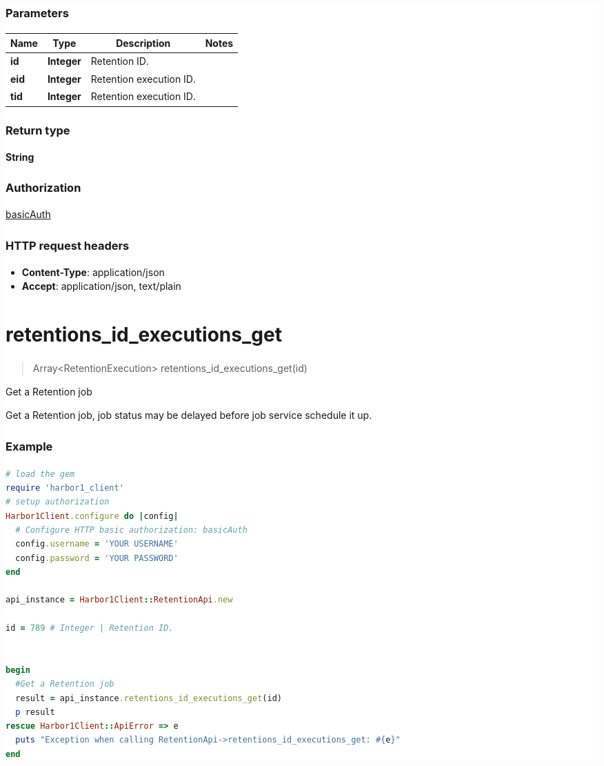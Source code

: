 ### Parameters

Name | Type | Description  | Notes
------------- | ------------- | ------------- | -------------
 **id** | **Integer**| Retention ID. | 
 **eid** | **Integer**| Retention execution ID. | 
 **tid** | **Integer**| Retention execution ID. | 

### Return type

**String**

### Authorization

[basicAuth](../README.md#basicAuth)

### HTTP request headers

 - **Content-Type**: application/json
 - **Accept**: application/json, text/plain



# **retentions_id_executions_get**
> Array&lt;RetentionExecution&gt; retentions_id_executions_get(id)

Get a Retention job

Get a Retention job, job status may be delayed before job service schedule it up.

### Example
```ruby
# load the gem
require 'harbor1_client'
# setup authorization
Harbor1Client.configure do |config|
  # Configure HTTP basic authorization: basicAuth
  config.username = 'YOUR USERNAME'
  config.password = 'YOUR PASSWORD'
end

api_instance = Harbor1Client::RetentionApi.new

id = 789 # Integer | Retention ID.


begin
  #Get a Retention job
  result = api_instance.retentions_id_executions_get(id)
  p result
rescue Harbor1Client::ApiError => e
  puts "Exception when calling RetentionApi->retentions_id_executions_get: #{e}"
end
```
